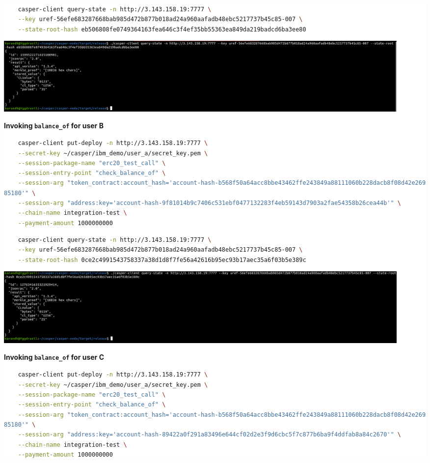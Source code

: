 ```bash
    casper-client query-state -n http://3.143.158.19:7777 \
    --key uref-56efe683287668bab985d472b877b018ad24a960aafadb48ebc5217737b45c85-007 \
    --state-root-hash eb506808fe0749364163fea646c3f4ef35bb55363ea849da219badcd6ba3ee80
```

<img src="/static/image/tutorials/erc-20/invokingBalanceOfuserA.png" width="800"/>

**Invoking `balance_of` for user B**

```bash
    casper-client put-deploy -n http://3.143.158.19:7777 \
    --secret-key ~/casper/ibm_demo/user_a/secret_key.pem \
    --session-package-name "erc20_test_call" \
    --session-entry-point "check_balance_of" \
    --session-arg "token_contract:account_hash='account-hash-b568f50a64acc8bbe43462ffe243849a88111060b228dacb8f08d42e26985180'" \
    --session-arg "address:key='account-hash-9f81014b9c7406c531ebf0477132283f4eb59143d7903a2fae54358b26cea44b'" \
    --chain-name integration-test \
    --payment-amount 1000000000
```

```bash
    casper-client query-state -n http://3.143.158.19:7777 \
    --key uref-56efe683287668bab985d472b877b018ad24a960aafadb48ebc5217737b45c85-007 \
    --state-root-hash 0ce2c4991543758337a38d1d8f7fe56a42616b95ec93b17aec35a6f03b5e389c
```

<img src="/static/image/tutorials/erc-20/invokingBalanceOfuserB.png" width="800"/>

**Invoking `balance_of` for user C**

```bash
    casper-client put-deploy -n http://3.143.158.19:7777 \
    --secret-key ~/casper/ibm_demo/user_a/secret_key.pem \
    --session-package-name "erc20_test_call" \
    --session-entry-point "check_balance_of" \
    --session-arg "token_contract:account_hash='account-hash-b568f50a64acc8bbe43462ffe243849a88111060b228dacb8f08d42e26985180'" \
    --session-arg "address:key='account-hash-89422a0f291a83496e644cf02d2e3f9d6cbc5f7c877b6ba9f4ddfab8a84c2670'" \
    --chain-name integration-test \
    --payment-amount 1000000000
```
